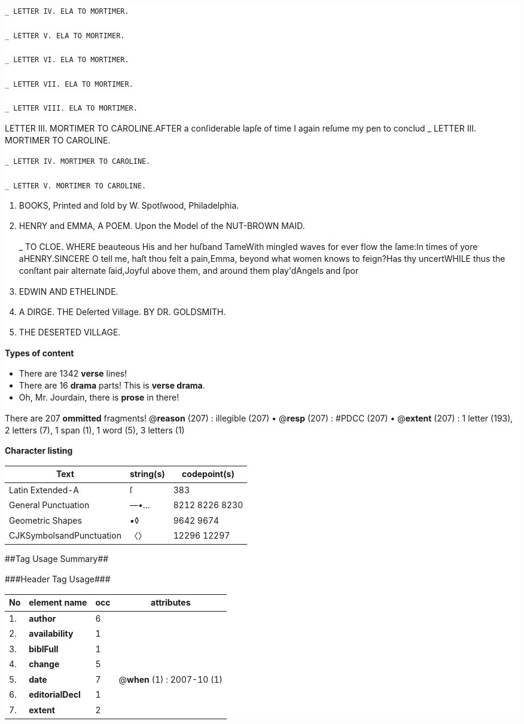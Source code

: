     _ LETTER IV. ELA TO MORTIMER.

    _ LETTER V. ELA TO MORTIMER.

    _ LETTER VI. ELA TO MORTIMER.

    _ LETTER VII. ELA TO MORTIMER.

    _ LETTER VIII. ELA TO MORTIMER.
LETTER III. MORTIMER TO CAROLINE.AFTER a conſiderable lapſe of time I again reſume my pen to conclud
    _ LETTER III. MORTIMER TO CAROLINE.

    _ LETTER IV. MORTIMER TO CAROLINE.

    _ LETTER V. MORTIMER TO CAROLINE.

1. BOOKS, Printed and ſold by W. Spotſwood, Philadelphia.

1. HENRY and EMMA, A POEM. Upon the Model of the NUT-BROWN MAID.

    _ TO CLOE.
WHERE beauteous His and her huſband TameWith mingled waves for ever flow the ſame:In times of yore aHENRY.SINCERE O tell me, haſt thou felt a pain,Emma, beyond what women knows to feign?Has thy uncertWHILE thus the conſtant pair alternate ſaid,Joyful above them, and around them play'dAngels and ſpor
1. EDWIN AND ETHELINDE.

1. A DIRGE.
THE Deſerted Village. BY DR. GOLDSMITH.
1. THE DESERTED VILLAGE.

**Types of content**

  * There are 1342 **verse** lines!
  * There are 16 **drama** parts! This is **verse drama**.
  * Oh, Mr. Jourdain, there is **prose** in there!

There are 207 **ommitted** fragments! 
 @__reason__ (207) : illegible (207)  •  @__resp__ (207) : #PDCC (207)  •  @__extent__ (207) : 1 letter (193), 2 letters (7), 1 span (1), 1 word (5), 3 letters (1)

**Character listing**


|Text|string(s)|codepoint(s)|
|---|---|---|
|Latin Extended-A|ſ|383|
|General Punctuation|—•…|8212 8226 8230|
|Geometric Shapes|▪◊|9642 9674|
|CJKSymbolsandPunctuation|〈〉|12296 12297|

##Tag Usage Summary##

###Header Tag Usage###

|No|element name|occ|attributes|
|---|---|---|---|
|1.|__author__|6||
|2.|__availability__|1||
|3.|__biblFull__|1||
|4.|__change__|5||
|5.|__date__|7| @__when__ (1) : 2007-10 (1)|
|6.|__editorialDecl__|1||
|7.|__extent__|2||